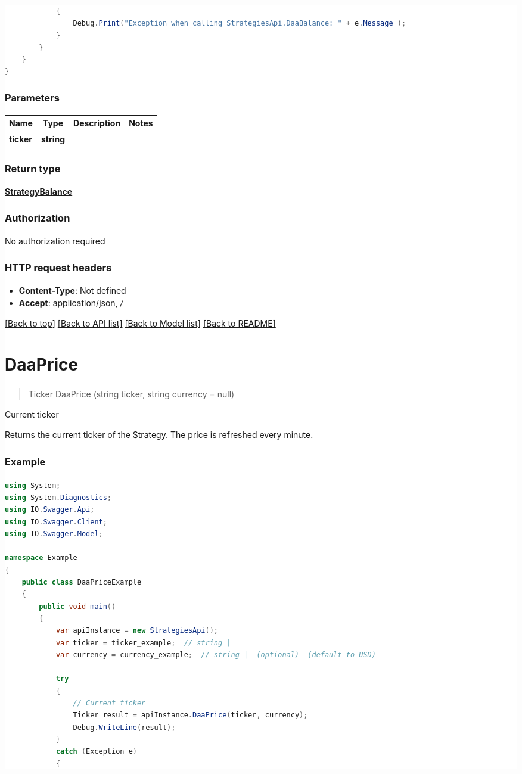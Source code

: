 ```csharp
            {
                Debug.Print("Exception when calling StrategiesApi.DaaBalance: " + e.Message );
            }
        }
    }
}
```

### Parameters

Name | Type | Description  | Notes
------------- | ------------- | ------------- | -------------
 **ticker** | **string**|  | 

### Return type

[**StrategyBalance**](StrategyBalance.md)

### Authorization

No authorization required

### HTTP request headers

 - **Content-Type**: Not defined
 - **Accept**: application/json, */*

[[Back to top]](#) [[Back to API list]](../README.md#documentation-for-api-endpoints) [[Back to Model list]](../README.md#documentation-for-models) [[Back to README]](../README.md)
<a name="daaprice"></a>
# **DaaPrice**
> Ticker DaaPrice (string ticker, string currency = null)

Current ticker

Returns the current ticker of the Strategy. The price is refreshed every minute.

### Example
```csharp
using System;
using System.Diagnostics;
using IO.Swagger.Api;
using IO.Swagger.Client;
using IO.Swagger.Model;

namespace Example
{
    public class DaaPriceExample
    {
        public void main()
        {
            var apiInstance = new StrategiesApi();
            var ticker = ticker_example;  // string | 
            var currency = currency_example;  // string |  (optional)  (default to USD)

            try
            {
                // Current ticker
                Ticker result = apiInstance.DaaPrice(ticker, currency);
                Debug.WriteLine(result);
            }
            catch (Exception e)
            {
```